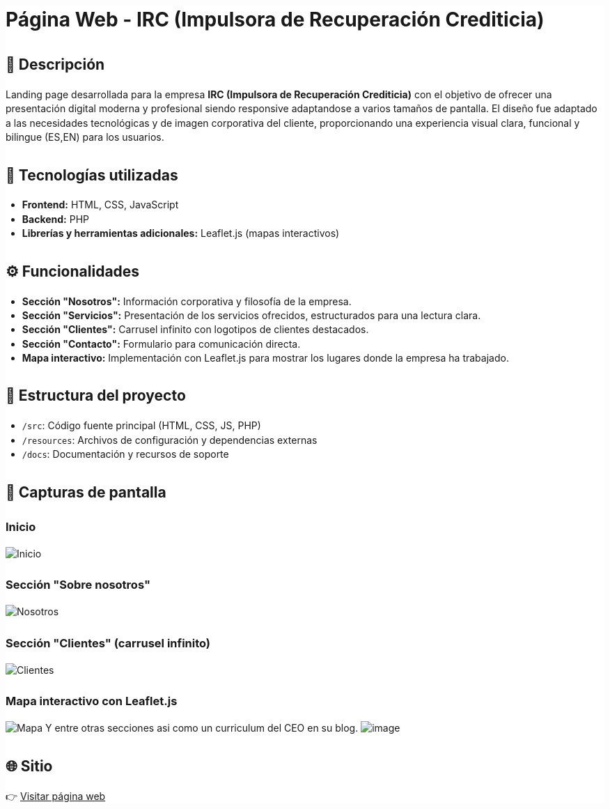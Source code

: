 # Página Web - IRC (Impulsora de Recuperación Crediticia)

## 📖 Descripción
Landing page desarrollada para la empresa **IRC (Impulsora de Recuperación Crediticia)** con el objetivo de ofrecer una presentación digital moderna y profesional siendo responsive adaptandose a varios tamaños de pantalla. El diseño fue adaptado a las necesidades tecnológicas y de imagen corporativa del cliente, proporcionando una experiencia visual clara, funcional y bilingue (ES,EN) para los usuarios.

## 🚀 Tecnologías utilizadas
- **Frontend:** HTML, CSS, JavaScript  
- **Backend:** PHP  
- **Librerías y herramientas adicionales:** Leaflet.js (mapas interactivos)

## ⚙️ Funcionalidades
- **Sección "Nosotros":** Información corporativa y filosofía de la empresa.  
- **Sección "Servicios":** Presentación de los servicios ofrecidos, estructurados para una lectura clara.  
- **Sección "Clientes":** Carrusel infinito con logotipos de clientes destacados.  
- **Sección "Contacto":** Formulario para comunicación directa.  
- **Mapa interactivo:** Implementación con Leaflet.js para mostrar los lugares donde la empresa ha trabajado.  

## 📂 Estructura del proyecto
- `/src`: Código fuente principal (HTML, CSS, JS, PHP)  
- `/resources`: Archivos de configuración y dependencias externas  
- `/docs`: Documentación y recursos de soporte  

## 📸 Capturas de pantalla
### Inicio  
<img width="1914" height="946" alt="Inicio" src="https://github.com/user-attachments/assets/5d1c2dfc-3b78-4f27-85c1-db92f4d3da72" />  

### Sección "Sobre nosotros"  
<img width="1890" height="987" alt="Nosotros" src="https://github.com/user-attachments/assets/ffa5b353-dffe-4804-8645-34884cd0a5fb" />  

### Sección "Clientes" (carrusel infinito)  
<img width="1895" height="466" alt="Clientes" src="https://github.com/user-attachments/assets/1783398f-fba8-40a7-a6fb-8e3fc9b683da" />  

### Mapa interactivo con Leaflet.js  
<img width="1883" height="963" alt="Mapa" src="https://github.com/user-attachments/assets/02fd67d0-ff16-4e9e-9639-8bc30e28a26a" />  
Y entre otras secciones asi como un curriculum del CEO en su blog.
<img width="1879" height="967" alt="image" src="https://github.com/user-attachments/assets/ee5d7d18-5e38-4091-8535-41c3e19008ac" />


## 🌐 Sitio 
👉 [Visitar página web](https://ircdebtrecovery.com/) 
